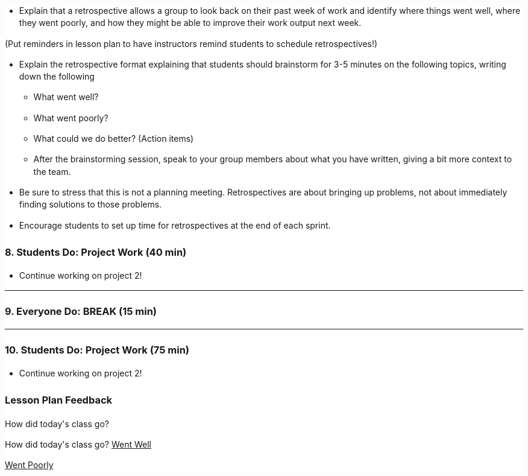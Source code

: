 * Explain that a retrospective allows a group to look back on their past week of work and identify where things went well, where they went poorly, and how they might be able to improve their work output next week.

(Put reminders in lesson plan to have instructors remind students to schedule retrospectives!)

* Explain the retrospective format explaining that students should brainstorm for 3-5 minutes on the following topics, writing down the following
  
  * What went well?
  
  * What went poorly?
  
  * What could we do better? (Action items)

  * After the brainstorming session, speak to your group members about what you have written, giving a bit more context to the team.

* Be sure to stress that this is not a planning meeting. Retrospectives are about bringing up problems, not about immediately finding solutions to those problems.

* Encourage students to set up time for retrospectives at the end of each sprint.

### 8. Students Do: Project Work (40 min)

* Continue working on project 2!

- - -

### 9. Everyone Do: BREAK (15 min)

- - -

### 10. Students Do: Project Work (75 min)

* Continue working on project 2!

### Lesson Plan Feedback

How did today's class go?

How did today's class go?
[Went Well](http://www.surveygizmo.com/s3/4325914/FS-Curriculum-Feedback?format=pt&sentiment=positive&lesson=16.02)

[Went Poorly](http://www.surveygizmo.com/s3/4325914/FS-Curriculum-Feedback?format=pt&sentiment=negative&lesson=16.02)

